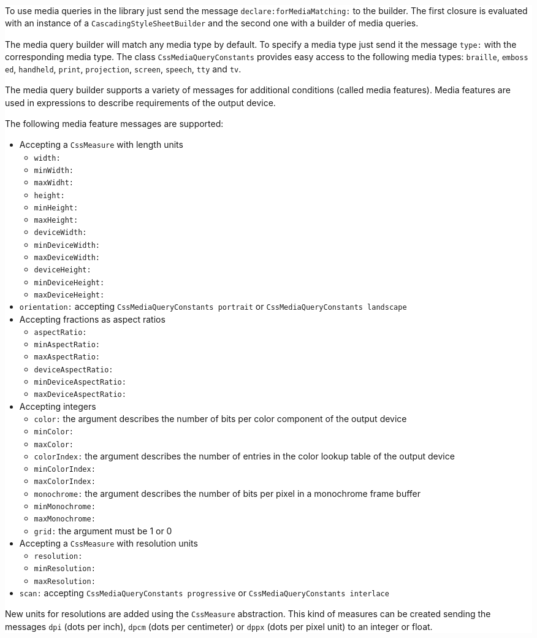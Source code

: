 To use media queries in the library just send the message `declare:forMediaMatching:` to the builder. The first closure is evaluated with an instance of a `CascadingStyleSheetBuilder` and the second one with a builder of media queries.

The media query builder will match any media type by default. To specify a media type just send it the message `type:` with the corresponding media type. The class `CssMediaQueryConstants` provides easy access to the following media types: 
`braille`, `embossed`, `handheld`, `print`, `projection`, `screen`, `speech`, `tty` and `tv`.

The media query builder supports a variety of messages for additional conditions (called media features). Media features are used in expressions to describe requirements of the output device.

The following media feature messages are supported:
- Accepting a `CssMeasure` with length units
	- `width:` 
	- `minWidth:`
	- `maxWidht:`
	- `height:`
	- `minHeight:`
	- `maxHeight:`
	- `deviceWidth:`
	- `minDeviceWidth:`
	- `maxDeviceWidth:`
	- `deviceHeight:`
	- `minDeviceHeight:`
	- `maxDeviceHeight:`
- `orientation:` accepting `CssMediaQueryConstants portrait` or `CssMediaQueryConstants landscape`
- Accepting fractions as aspect ratios
	- `aspectRatio:`
	- `minAspectRatio:`
	- `maxAspectRatio:`
	- `deviceAspectRatio:`
	- `minDeviceAspectRatio:`
	- `maxDeviceAspectRatio:`
- Accepting integers
	- `color:` the argument describes the number of bits per color component of the output device
	- `minColor:`
	- `maxColor:`
	- `colorIndex:` the argument describes the number of entries in the color lookup table of the output device
	- `minColorIndex:`
	- `maxColorIndex:`
	- `monochrome:` the argument describes the number of bits per pixel in a monochrome frame buffer
	- `minMonochrome:`
	- `maxMonochrome:`
	- `grid:` the argument must be 1 or 0
- Accepting a `CssMeasure` with resolution units
	- `resolution:`
	- `minResolution:`
	- `maxResolution:`
- `scan:` accepting `CssMediaQueryConstants progressive` or `CssMediaQueryConstants interlace`

New units for resolutions are added using the `CssMeasure` abstraction. This kind of measures can be created sending the messages `dpi` (dots per inch), `dpcm` (dots per centimeter) or `dppx` (dots per pixel unit) to an integer or float.
